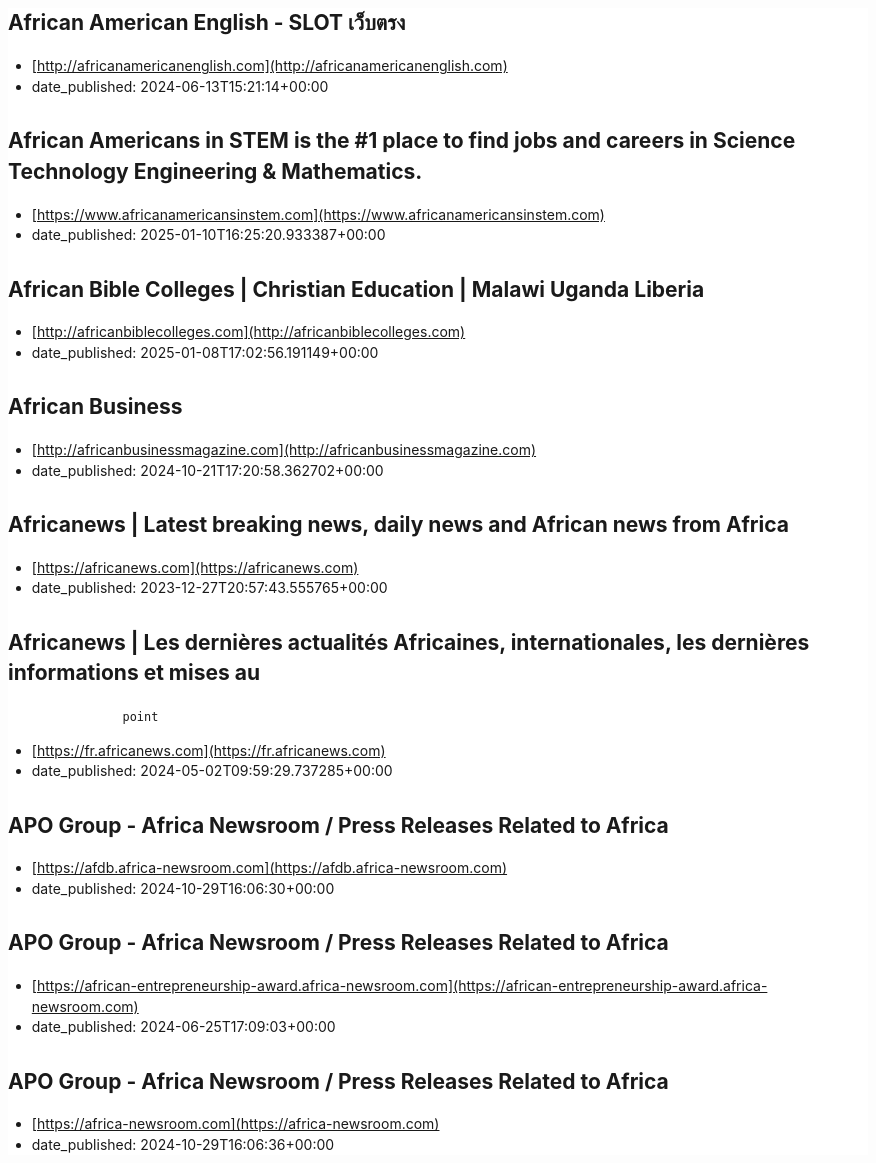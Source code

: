  ## African American English - SLOT เว็บตรง
 - [http://africanamericanenglish.com](http://africanamericanenglish.com)
 - date_published: 2024-06-13T15:21:14+00:00

 ## African Americans in STEM is the #1 place to find jobs and careers in Science Technology Engineering & Mathematics.
 - [https://www.africanamericansinstem.com](https://www.africanamericansinstem.com)
 - date_published: 2025-01-10T16:25:20.933387+00:00

 ## African Bible Colleges | Christian Education | Malawi Uganda Liberia
 - [http://africanbiblecolleges.com](http://africanbiblecolleges.com)
 - date_published: 2025-01-08T17:02:56.191149+00:00

 ## African Business
 - [http://africanbusinessmagazine.com](http://africanbusinessmagazine.com)
 - date_published: 2024-10-21T17:20:58.362702+00:00

 ## Africanews | Latest breaking news, daily news and African news from Africa
 - [https://africanews.com](https://africanews.com)
 - date_published: 2023-12-27T20:57:43.555765+00:00

 ## Africanews | Les dernières actualités Africaines, internationales, les dernières informations et mises au
                    point
 - [https://fr.africanews.com](https://fr.africanews.com)
 - date_published: 2024-05-02T09:59:29.737285+00:00

 ## APO Group - Africa Newsroom / Press Releases Related to Africa
 - [https://afdb.africa-newsroom.com](https://afdb.africa-newsroom.com)
 - date_published: 2024-10-29T16:06:30+00:00

 ## APO Group - Africa Newsroom / Press Releases Related to Africa
 - [https://african-entrepreneurship-award.africa-newsroom.com](https://african-entrepreneurship-award.africa-newsroom.com)
 - date_published: 2024-06-25T17:09:03+00:00

 ## APO Group - Africa Newsroom / Press Releases Related to Africa
 - [https://africa-newsroom.com](https://africa-newsroom.com)
 - date_published: 2024-10-29T16:06:36+00:00
